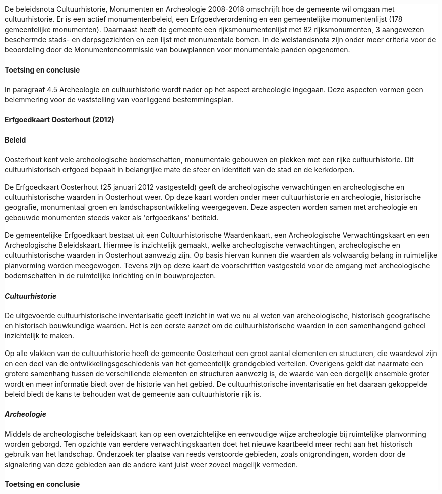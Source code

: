 De beleidsnota Cultuurhistorie, Monumenten en Archeologie 2008-2018 omschrijft hoe de gemeente wil omgaan met cultuurhistorie. Er is een actief monumentenbeleid, een Erfgoedverordening en een gemeentelijke monumentenlijst (178 gemeentelijke monumenten). Daarnaast heeft de gemeente een rijksmonumentenlijst met 82 rijksmonumenten, 3 aangewezen beschermde stads- en dorpsgezichten en een lijst met monumentale bomen. In de welstandsnota zijn onder meer criteria voor de beoordeling door de Monumentencommissie van bouwplannen voor monumentale panden opgenomen.

#### **Toetsing en conclusie**

In paragraaf 4.5 Archeologie en cultuurhistorie wordt nader op het aspect archeologie ingegaan. Deze aspecten vormen geen belemmering voor de vaststelling van voorliggend bestemmingsplan.

#### **Erfgoedkaart Oosterhout (2012)**

#### **Beleid**

Oosterhout kent vele archeologische bodemschatten, monumentale gebouwen en plekken met een rijke cultuurhistorie. Dit cultuurhistorisch erfgoed bepaalt in belangrijke mate de sfeer en identiteit van de stad en de kerkdorpen.

De Erfgoedkaart Oosterhout (25 januari 2012 vastgesteld) geeft de archeologische verwachtingen en archeologische en cultuurhistorische waarden in Oosterhout weer. Op deze kaart worden onder meer cultuurhistorie en archeologie, historische geografie, monumentaal groen en landschapsontwikkeling weergegeven. Deze aspecten worden samen met archeologie en gebouwde monumenten steeds vaker als 'erfgoedkans' betiteld.

De gemeentelijke Erfgoedkaart bestaat uit een Cultuurhistorische Waardenkaart, een Archeologische Verwachtingskaart en een Archeologische Beleidskaart. Hiermee is inzichtelijk gemaakt, welke archeologische verwachtingen, archeologische en cultuurhistorische waarden in Oosterhout aanwezig zijn. Op basis hiervan kunnen die waarden als volwaardig belang in ruimtelijke planvorming worden meegewogen. Tevens zijn op deze kaart de voorschriften vastgesteld voor de omgang met archeologische bodemschatten in de ruimtelijke inrichting en in bouwprojecten.

#### *Cultuurhistorie*

De uitgevoerde cultuurhistorische inventarisatie geeft inzicht in wat we nu al weten van archeologische, historisch geografische en historisch bouwkundige waarden. Het is een eerste aanzet om de cultuurhistorische waarden in een samenhangend geheel inzichtelijk te maken.

Op alle vlakken van de cultuurhistorie heeft de gemeente Oosterhout een groot aantal elementen en structuren, die waardevol zijn en een deel van de ontwikkelingsgeschiedenis van het gemeentelijk grondgebied vertellen. Overigens geldt dat naarmate een grotere samenhang tussen de verschillende elementen en structuren aanwezig is, de waarde van een dergelijk ensemble groter wordt en meer informatie biedt over de historie van het gebied. De cultuurhistorische inventarisatie en het daaraan gekoppelde beleid biedt de kans te behouden wat de gemeente aan cultuurhistorie rijk is.

#### *Archeologie*

Middels de archeologische beleidskaart kan op een overzichtelijke en eenvoudige wijze archeologie bij ruimtelijke planvorming worden geborgd. Ten opzichte van eerdere verwachtingskaarten doet het nieuwe kaartbeeld meer recht aan het historisch gebruik van het landschap. Onderzoek ter plaatse van reeds verstoorde gebieden, zoals ontgrondingen, worden door de signalering van deze gebieden aan de andere kant juist weer zoveel mogelijk vermeden.

#### **Toetsing en conclusie**
